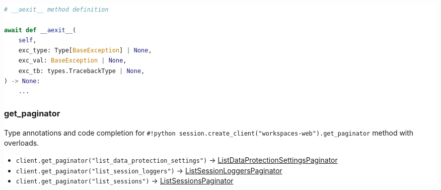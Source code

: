 ```python
# __aexit__ method definition

await def __aexit__(
    self,
    exc_type: Type[BaseException] | None,
    exc_val: BaseException | None,
    exc_tb: types.TracebackType | None,
) -> None:
    ...
```




### get_paginator

Type annotations and code completion for `#!python session.create_client("workspaces-web").get_paginator` method with overloads.

- `client.get_paginator("list_data_protection_settings")` -> [ListDataProtectionSettingsPaginator](./paginators.md#listdataprotectionsettingspaginator)
- `client.get_paginator("list_session_loggers")` -> [ListSessionLoggersPaginator](./paginators.md#listsessionloggerspaginator)
- `client.get_paginator("list_sessions")` -> [ListSessionsPaginator](./paginators.md#listsessionspaginator)



